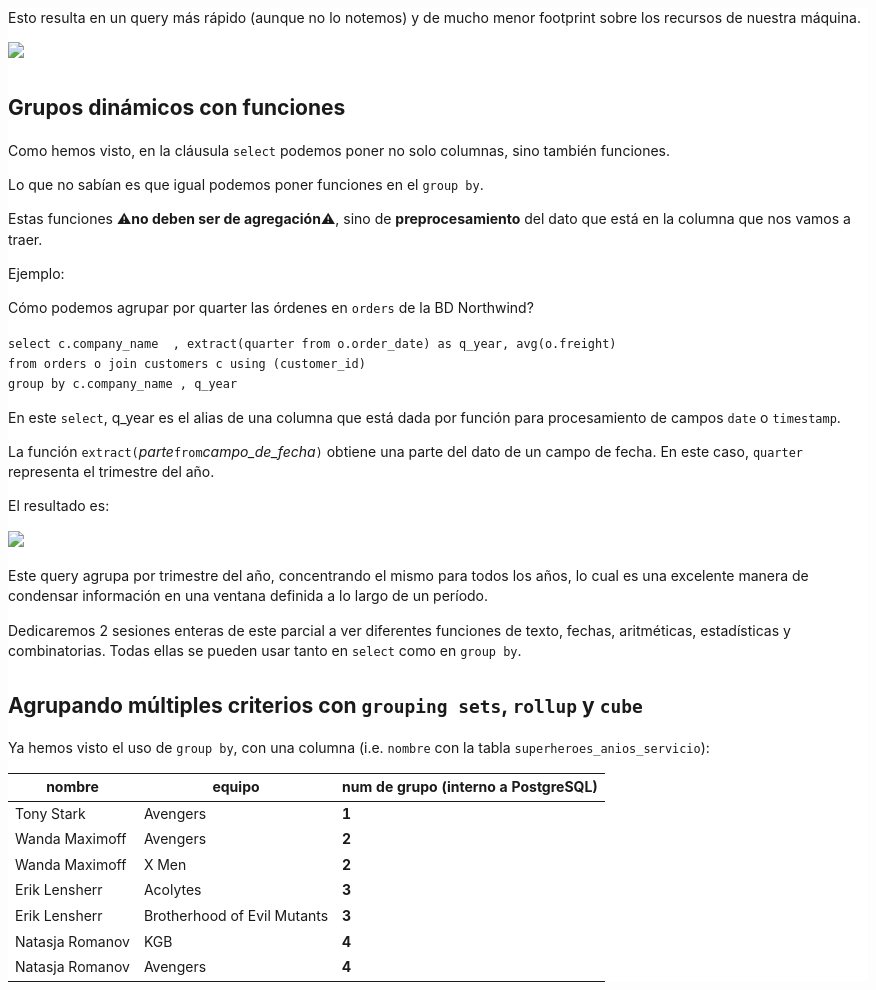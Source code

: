 Esto resulta en un query más rápido (aunque no lo notemos) y de mucho menor footprint sobre los recursos de nuestra máquina.

![](https://media.tenor.com/images/2625369b0af26548818660d7590ac4b3/tenor.png)

## Grupos dinámicos con funciones

Como hemos visto, en la cláusula `select` podemos poner no solo columnas, sino también funciones.

Lo que no sabían es que igual podemos poner funciones en el `group by`.

Estas funciones ⚠️**no deben ser de agregación**⚠️, sino de **preprocesamiento** del dato que está en la columna que nos vamos a traer.

Ejemplo:

Cómo podemos agrupar por quarter las órdenes en `orders` de la BD Northwind?

```
select c.company_name  , extract(quarter from o.order_date) as q_year, avg(o.freight)
from orders o join customers c using (customer_id)
group by c.company_name , q_year
```

En este `select`, q_year es el alias de una columna que está dada por función para procesamiento de campos `date` o `timestamp`.

La función `extract(`_parte_` from `_campo_de_fecha_`)` obtiene una parte del dato de un campo de fecha. En este caso, `quarter` representa el trimestre del año. 

El resultado es:

![](https://i.imgur.com/qY8f1Ex.png)

Este query agrupa por trimestre del año, concentrando el mismo para todos los años, lo cual es una excelente manera de condensar información en una ventana definida a lo largo de un período.

Dedicaremos 2 sesiones enteras de este parcial a ver diferentes funciones de texto, fechas, aritméticas, estadísticas y combinatorias. Todas ellas se pueden usar tanto en `select` como en `group by`.

## Agrupando múltiples criterios con `grouping sets`, `rollup` y `cube`

Ya hemos visto el uso de `group by`, con una columna (i.e. `nombre` con la tabla `superheroes_anios_servicio`):

| nombre          | equipo                      | **num de grupo (interno a PostgreSQL)** |
|-----------------|-----------------------------|-------------------------------------|
| Tony Stark      | Avengers                    | **1**                                   |
| Wanda Maximoff  | Avengers                    | **2**                                   |
| Wanda Maximoff  | X Men                       | **2**                                   |
| Erik Lensherr   | Acolytes                    | **3**                                   |
| Erik Lensherr   | Brotherhood of Evil Mutants | **3**                                   |
| Natasja Romanov | KGB                         | **4**                                   |
| Natasja Romanov | Avengers                    | **4**                                   |
